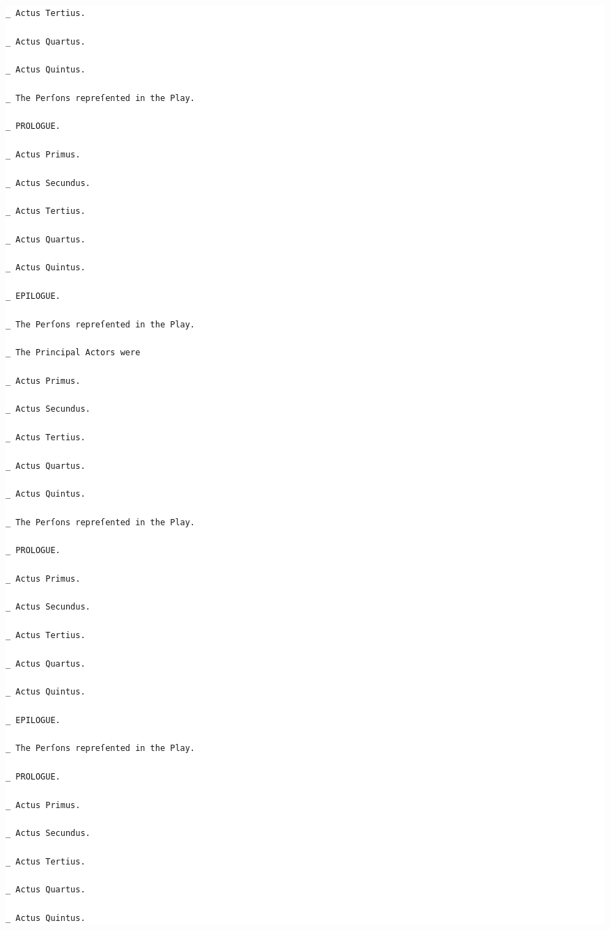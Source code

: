     _ Actus Tertius.

    _ Actus Quartus.

    _ Actus Quintus.

    _ The Perſons repreſented in the Play.

    _ PROLOGUE.

    _ Actus Primus.

    _ Actus Secundus.

    _ Actus Tertius.

    _ Actus Quartus.

    _ Actus Quintus.

    _ EPILOGUE.

    _ The Perſons repreſented in the Play.

    _ The Principal Actors were

    _ Actus Primus.

    _ Actus Secundus.

    _ Actus Tertius.

    _ Actus Quartus.

    _ Actus Quintus.

    _ The Perſons repreſented in the Play.

    _ PROLOGUE.

    _ Actus Primus.

    _ Actus Secundus.

    _ Actus Tertius.

    _ Actus Quartus.

    _ Actus Quintus.

    _ EPILOGUE.

    _ The Perſons repreſented in the Play.

    _ PROLOGUE.

    _ Actus Primus.

    _ Actus Secundus.

    _ Actus Tertius.

    _ Actus Quartus.

    _ Actus Quintus.
